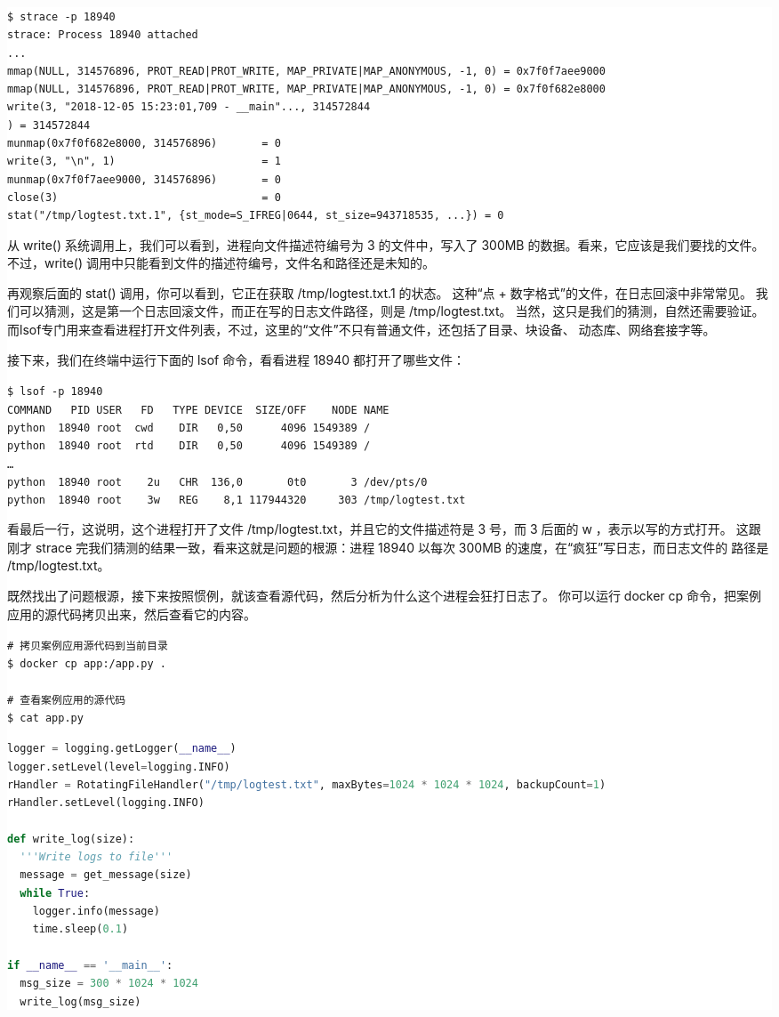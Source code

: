 ```shell
$ strace -p 18940 
strace: Process 18940 attached 
...
mmap(NULL, 314576896, PROT_READ|PROT_WRITE, MAP_PRIVATE|MAP_ANONYMOUS, -1, 0) = 0x7f0f7aee9000 
mmap(NULL, 314576896, PROT_READ|PROT_WRITE, MAP_PRIVATE|MAP_ANONYMOUS, -1, 0) = 0x7f0f682e8000 
write(3, "2018-12-05 15:23:01,709 - __main"..., 314572844 
) = 314572844 
munmap(0x7f0f682e8000, 314576896)       = 0 
write(3, "\n", 1)                       = 1 
munmap(0x7f0f7aee9000, 314576896)       = 0 
close(3)                                = 0 
stat("/tmp/logtest.txt.1", {st_mode=S_IFREG|0644, st_size=943718535, ...}) = 0 
```

从 write() 系统调用上，我们可以看到，进程向文件描述符编号为 3 的文件中，写入了 300MB 的数据。看来，它应该是我们要找的文件。
不过，write() 调用中只能看到文件的描述符编号，文件名和路径还是未知的。

再观察后面的 stat() 调用，你可以看到，它正在获取 /tmp/logtest.txt.1 的状态。 这种“点 + 数字格式”的文件，在日志回滚中非常常见。
我们可以猜测，这是第一个日志回滚文件，而正在写的日志文件路径，则是 /tmp/logtest.txt。
当然，这只是我们的猜测，自然还需要验证。而lsof专门用来查看进程打开文件列表，不过，这里的“文件”不只有普通文件，还包括了目录、块设备、
动态库、网络套接字等。

接下来，我们在终端中运行下面的 lsof 命令，看看进程 18940 都打开了哪些文件：

```shell
$ lsof -p 18940 
COMMAND   PID USER   FD   TYPE DEVICE  SIZE/OFF    NODE NAME 
python  18940 root  cwd    DIR   0,50      4096 1549389 / 
python  18940 root  rtd    DIR   0,50      4096 1549389 / 
… 
python  18940 root    2u   CHR  136,0       0t0       3 /dev/pts/0 
python  18940 root    3w   REG    8,1 117944320     303 /tmp/logtest.txt
```

看最后一行，这说明，这个进程打开了文件 /tmp/logtest.txt，并且它的文件描述符是 3 号，而 3 后面的 w ，表示以写的方式打开。
这跟刚才 strace 完我们猜测的结果一致，看来这就是问题的根源：进程 18940 以每次 300MB 的速度，在“疯狂”写日志，而日志文件的
路径是 /tmp/logtest.txt。

既然找出了问题根源，接下来按照惯例，就该查看源代码，然后分析为什么这个进程会狂打日志了。
你可以运行 docker cp 命令，把案例应用的源代码拷贝出来，然后查看它的内容。

```shell
# 拷贝案例应用源代码到当前目录
$ docker cp app:/app.py . 
 
# 查看案例应用的源代码
$ cat app.py 
```

```python
logger = logging.getLogger(__name__) 
logger.setLevel(level=logging.INFO) 
rHandler = RotatingFileHandler("/tmp/logtest.txt", maxBytes=1024 * 1024 * 1024, backupCount=1) 
rHandler.setLevel(logging.INFO) 
 
def write_log(size): 
  '''Write logs to file''' 
  message = get_message(size) 
  while True: 
    logger.info(message) 
    time.sleep(0.1) 
 
if __name__ == '__main__': 
  msg_size = 300 * 1024 * 1024 
  write_log(msg_size) 
```
